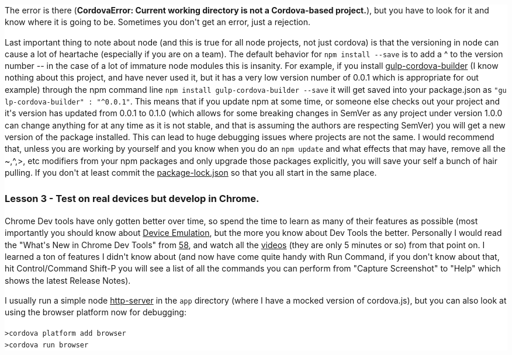 The error is there (**CordovaError: Current working directory is not a Cordova-based project.**), but you have to look for it and 
know where it is going to be.  Sometimes you don't get an error, just a rejection.

Last important thing to note about node (and this is true for all node projects, not just cordova) is that the versioning
in node can cause a lot of heartache (especially if you are on a team).  The default behavior for ```npm install --save```
is to add a ^ to the version number -- in the case of a lot of immature node modules this is insanity.  For example, if you
install [gulp-cordova-builder](https://www.npmjs.com/package/gulp-cordova-builder) (I know nothing about this project, and have
never used it, but it has a very low version number of 0.0.1 which is appropriate for out example) through the npm command
line ```npm install gulp-cordova-builder --save``` it will get saved into your package.json as ```"gulp-cordova-builder" : "^0.0.1"```.
This means that if you update npm at some time, or someone else checks out your project and it's version has updated from 0.0.1 to 
0.1.0 (which allows for some breaking changes in SemVer as any project under version 1.0.0 can change anything for at any time as
it is not stable, and that is assuming the authors are respecting SemVer) you will get a new version of the package installed.
This can lead to huge debugging issues where projects are not the same.  I would recommend that, unless you are working by
yourself and you know when you do an ```npm update``` and what effects that may have, remove all the ~,^,>, etc modifiers from
your npm packages and only upgrade those packages explicitly, you will save your self a bunch of hair pulling.  If you don't
at least commit the [package-lock.json](https://docs.npmjs.com/files/package-lock.json) so that you all start in the same place.

### Lesson 3 - Test on real devices but develop in Chrome.

Chrome Dev tools have only gotten better over time, so spend the time to learn as many of their features as possible (most importantly
you should know about [Device Emulation](https://developers.google.com/web/tools/chrome-devtools/device-mode/), but the more
you know about Dev Tools the better.  Personally I would read the "What's New in Chrome Dev Tools" from 
[58](https://developers.google.com/web/updates/2017/03/devtools-release-notes), and watch all the [videos](https://developers.google.com/web/updates/2017/04/devtools-release-notes) 
(they are only 5 minutes or so) from that point on.  I learned a ton of features I didn't know about (and now have come quite
handy with Run Command, if you don't know about that, hit Control/Command Shift-P you will see a list of all the
commands you can perform from "Capture Screenshot" to "Help" which shows the latest Release Notes).

I usually run a simple node [http-server](https://www.npmjs.com/package/http-server) in the ```app``` directory (where I have a mocked
version of cordova.js), but you can also look at using the browser platform now for debugging:

```
>cordova platform add browser
>cordova run browser
```
